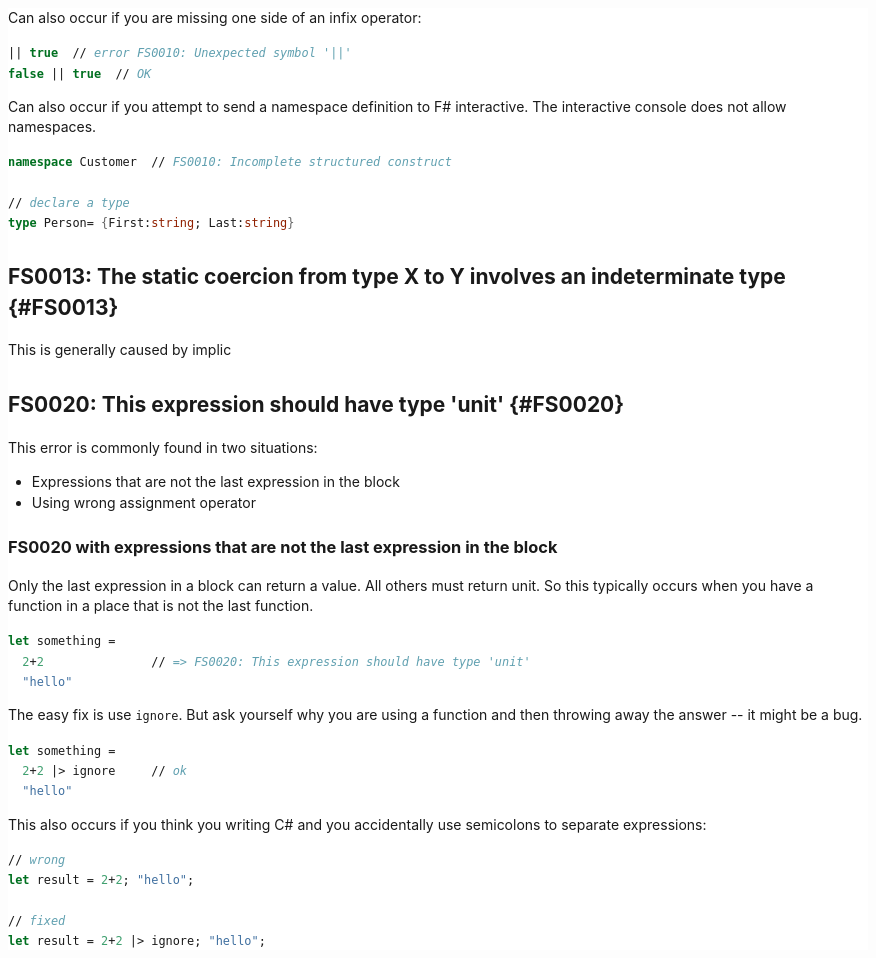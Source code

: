 Can also occur if you are missing one side of an infix operator:

```fsharp
|| true  // error FS0010: Unexpected symbol '||'
false || true  // OK
```

Can also occur if you attempt to send a namespace definition to F# interactive. The interactive console does not allow namespaces.

```fsharp
namespace Customer  // FS0010: Incomplete structured construct

// declare a type
type Person= {First:string; Last:string}
```


## FS0013: The static coercion from type X to Y involves an indeterminate type {#FS0013}

This is generally caused by implic

## FS0020: This expression should have type 'unit' {#FS0020}

This error is commonly found in two situations:

* Expressions that are not the last expression in the block
* Using wrong assignment operator

### FS0020 with expressions that are not the last expression in the block

Only the last expression in a block can return a value. All others must return unit. So this typically occurs when you have a function in a place that is not the last function.

```fsharp
let something =
  2+2               // => FS0020: This expression should have type 'unit'
  "hello"
```

The easy fix is use `ignore`.  But ask yourself why you are using a function and then throwing away the answer -- it might be a bug.

```fsharp
let something =
  2+2 |> ignore     // ok
  "hello"
```

This also occurs if you think you writing C# and you accidentally use semicolons to separate expressions:

```fsharp
// wrong
let result = 2+2; "hello";

// fixed
let result = 2+2 |> ignore; "hello";
```
